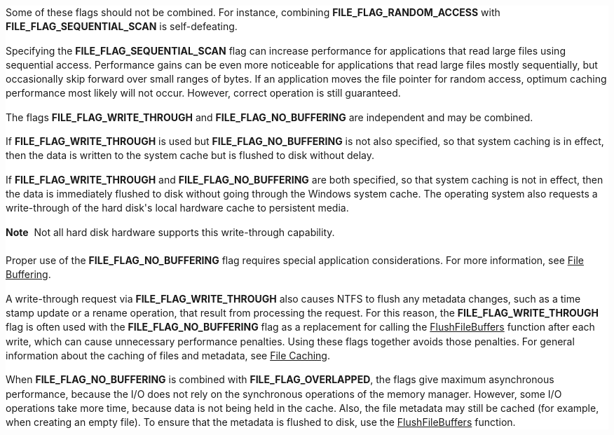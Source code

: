 Some of these flags should not be combined. For instance, combining 
      <b>FILE_FLAG_RANDOM_ACCESS</b> with <b>FILE_FLAG_SEQUENTIAL_SCAN</b> is 
      self-defeating.

Specifying the <b>FILE_FLAG_SEQUENTIAL_SCAN</b> flag can increase performance for 
      applications that read large files using sequential access. Performance gains can be even more noticeable for 
      applications that read large files mostly sequentially, but occasionally skip forward over small ranges of 
      bytes. If an application moves the file pointer for random access, optimum caching performance most likely will 
      not occur. However, correct operation is still guaranteed.

The flags <b>FILE_FLAG_WRITE_THROUGH</b> and 
      <b>FILE_FLAG_NO_BUFFERING</b> are independent and may be combined.

If <b>FILE_FLAG_WRITE_THROUGH</b> is used but 
      <b>FILE_FLAG_NO_BUFFERING</b> is not also specified, so that system caching is in effect, 
      then the data is written to the system cache but is flushed to disk without delay.

If <b>FILE_FLAG_WRITE_THROUGH</b> and <b>FILE_FLAG_NO_BUFFERING</b> are 
      both specified, so that system caching is not in effect, then the data is immediately flushed to disk without 
      going through the Windows system cache. The operating system also requests a write-through of the hard disk's 
      local hardware cache to persistent media.

<div class="alert"><b>Note</b>  Not all hard disk hardware supports this write-through capability.</div>
<div> </div>
Proper use of the <b>FILE_FLAG_NO_BUFFERING</b> flag requires special application 
      considerations. For more information, see 
      <a href="/windows/desktop/FileIO/file-buffering">File Buffering</a>.

A write-through request via <b>FILE_FLAG_WRITE_THROUGH</b> also causes NTFS to flush any 
      metadata changes, such as a time stamp update or a rename operation, that result from processing the request. 
      For this reason, the <b>FILE_FLAG_WRITE_THROUGH</b> flag is often used with the 
      <b>FILE_FLAG_NO_BUFFERING</b> flag as a replacement for calling the 
      <a href="/windows/desktop/api/fileapi/nf-fileapi-flushfilebuffers">FlushFileBuffers</a> function after each write, which can 
      cause unnecessary performance penalties. Using these flags together avoids those penalties. For general 
      information about the caching of files and metadata, see 
      <a href="/windows/desktop/FileIO/file-caching">File Caching</a>.

When <b>FILE_FLAG_NO_BUFFERING</b> is combined with 
      <b>FILE_FLAG_OVERLAPPED</b>, the flags give maximum asynchronous performance, because the I/O 
      does not rely on the synchronous operations of the memory manager. However, some I/O operations take more time, 
      because data is not being held in the cache. Also, the file metadata may still be cached (for example, when 
      creating an empty file). To ensure that the metadata is flushed to disk, use the 
      <a href="/windows/desktop/api/fileapi/nf-fileapi-flushfilebuffers">FlushFileBuffers</a> function.
